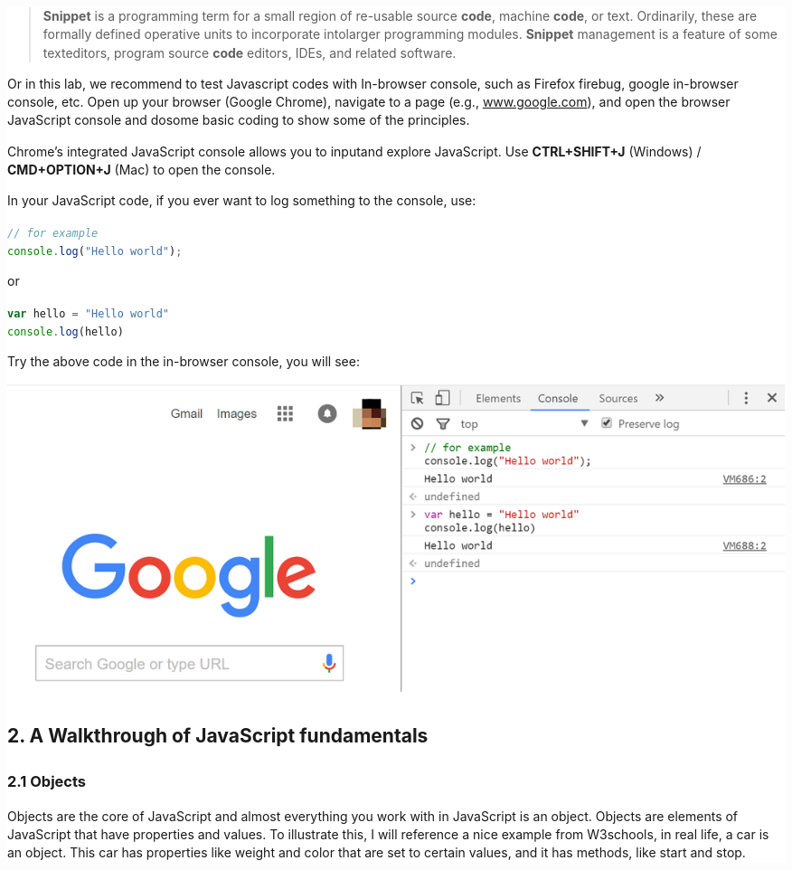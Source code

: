 >  **Snippet** is a programming term for a small region of re-usable source **code**, machine **code**, or text. Ordinarily, these are formally defined operative units to incorporate intolarger programming modules. **Snippet** management is a feature of some texteditors, program source **code** editors, IDEs, and related software.

Or in this lab, we recommend to test Javascript codes with In-browser console, such as Firefox firebug,  google in-browser console, etc. Open up your browser (Google Chrome), navigate to a page (e.g., www.google.com), and open the browser JavaScript console and dosome basic coding to show some of the principles.

Chrome’s integrated JavaScript console allows you to inputand explore JavaScript. Use **CTRL+SHIFT+J** (Windows) / **CMD+OPTION+J** (Mac) to open the console.

In your JavaScript code, if you ever want to log something to the console, use:

```js
// for example
console.log("Hello world");
```
or
```js
var hello = "Hello world"
console.log(hello)
```

Try the above code in the in-browser console, you will see:

![Drawing](img/browser-jsconsole.png)

## 2. A Walkthrough of JavaScript fundamentals

### 2.1 Objects

Objects are the core of JavaScript and almost everything you work with in JavaScript is an object. Objects are elements of JavaScript that have properties and values. To illustrate this, I will reference a nice example from W3schools, in real life, a car is an object. This car has properties like weight and color that are set to certain values, and it has methods, like start and stop.
